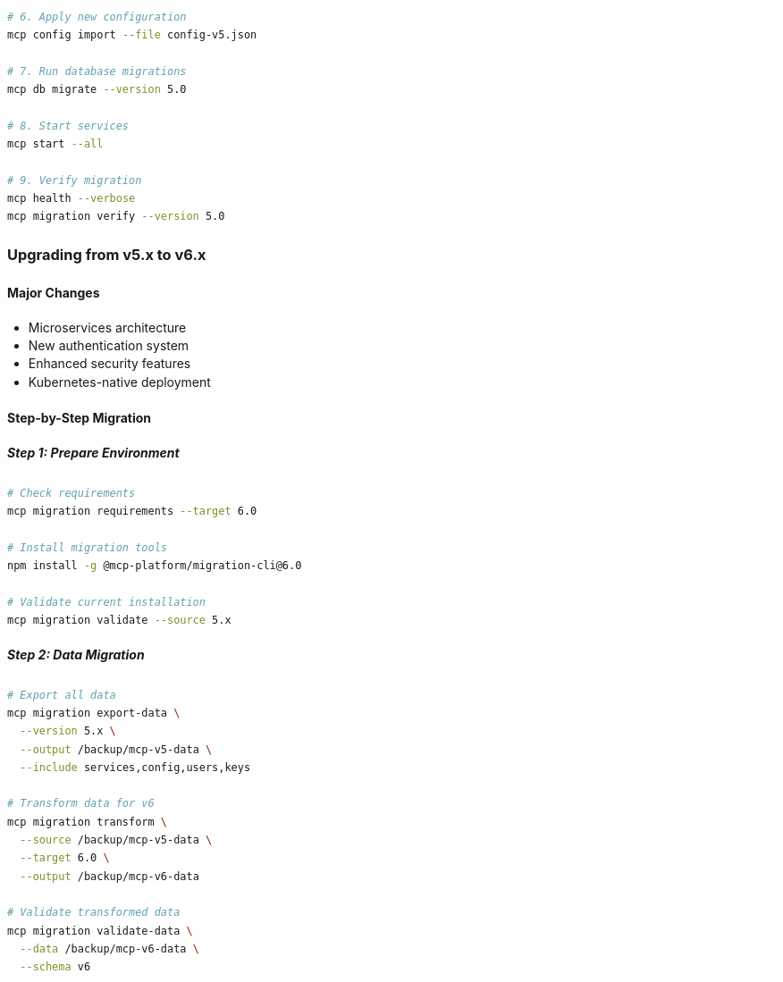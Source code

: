 ```bash
# 6. Apply new configuration
mcp config import --file config-v5.json

# 7. Run database migrations
mcp db migrate --version 5.0

# 8. Start services
mcp start --all

# 9. Verify migration
mcp health --verbose
mcp migration verify --version 5.0
```

### Upgrading from v5.x to v6.x

#### Major Changes
- Microservices architecture
- New authentication system
- Enhanced security features
- Kubernetes-native deployment

#### Step-by-Step Migration

##### Step 1: Prepare Environment

```bash
# Check requirements
mcp migration requirements --target 6.0

# Install migration tools
npm install -g @mcp-platform/migration-cli@6.0

# Validate current installation
mcp migration validate --source 5.x
```

##### Step 2: Data Migration

```bash
# Export all data
mcp migration export-data \
  --version 5.x \
  --output /backup/mcp-v5-data \
  --include services,config,users,keys

# Transform data for v6
mcp migration transform \
  --source /backup/mcp-v5-data \
  --target 6.0 \
  --output /backup/mcp-v6-data

# Validate transformed data
mcp migration validate-data \
  --data /backup/mcp-v6-data \
  --schema v6
```
